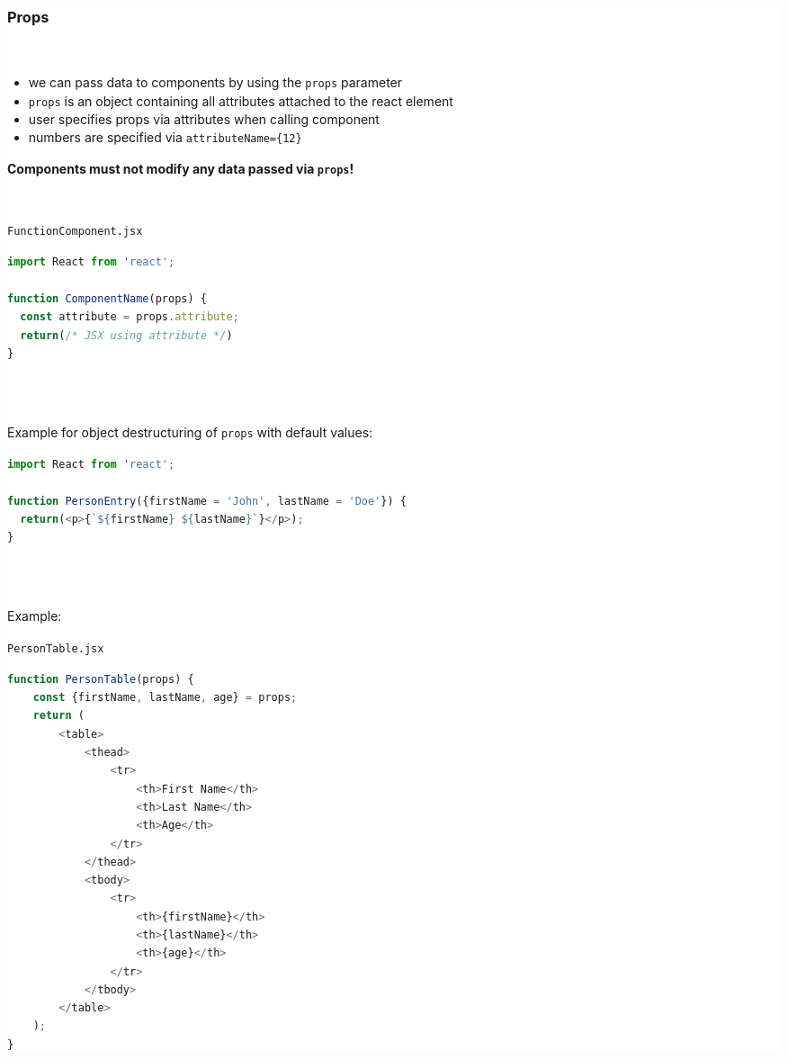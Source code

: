 ### **Props**
<br>

* we can pass data to components by using the `props` parameter
* `props` is an object containing all attributes attached to the react element
* user specifies props via attributes when calling component
* numbers are specified via `attributeName={12}` 

**Components must not modify any data passed via `props`!**

<br>

`FunctionComponent.jsx`
```javascript
import React from 'react';

function ComponentName(props) {
  const attribute = props.attribute;
  return(/* JSX using attribute */)
}
```

<br>
<br>

Example for object destructuring of `props` with default values:

```javascript
import React from 'react';

function PersonEntry({firstName = 'John', lastName = 'Doe'}) {
  return(<p>{`${firstName} ${lastName}`}</p>);
}
```

<br>
<br>

Example:

`PersonTable.jsx`
```javascript
function PersonTable(props) {
    const {firstName, lastName, age} = props;
    return (
        <table>
            <thead>
                <tr>
                    <th>First Name</th>
                    <th>Last Name</th>
                    <th>Age</th>
                </tr>
            </thead>
            <tbody>
                <tr>
                    <th>{firstName}</th>
                    <th>{lastName}</th>
                    <th>{age}</th>
                </tr>
            </tbody>
        </table>
    );
}
```
